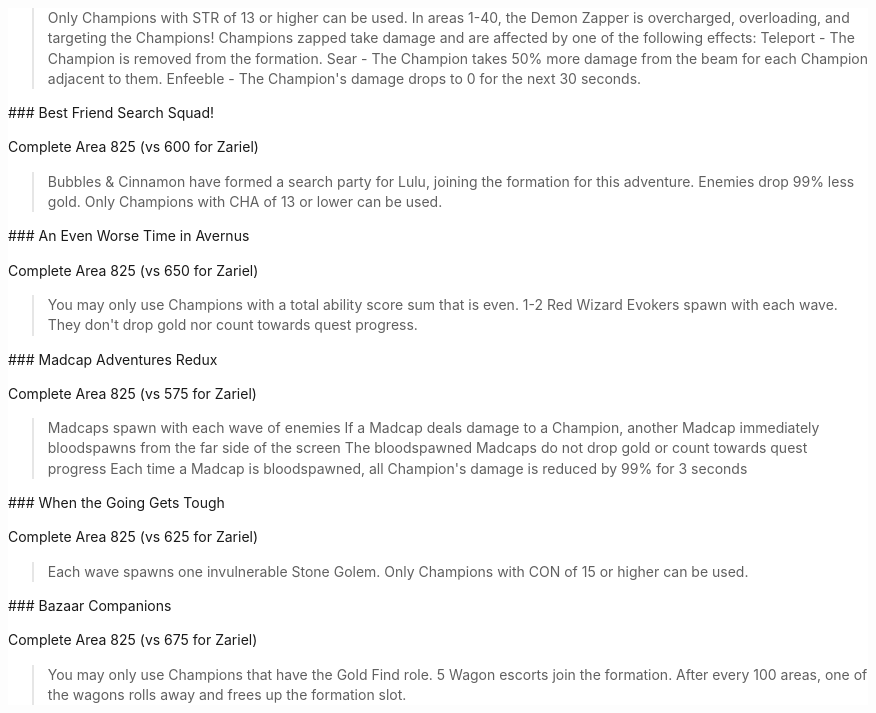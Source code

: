 > Only Champions with STR of 13 or higher can be used. In areas 1-40, the Demon Zapper is overcharged, overloading, and targeting the Champions! Champions zapped take damage and are affected by one of the following effects: Teleport - The Champion is removed from the formation. Sear - The Champion takes 50% more damage from the beam for each Champion adjacent to them. Enfeeble - The Champion's damage drops to 0 for the next 30 seconds.
</div></div>


<div markdown="1" class="abilityBorder"><div markdown="1" class="abilityBorderInner">
### Best Friend Search Squad!

Complete Area 825 (vs 600 for Zariel)

> Bubbles & Cinnamon have formed a search party for Lulu, joining the formation for this adventure. Enemies drop 99% less gold. Only Champions with CHA of 13 or lower can be used.
</div></div>


<div markdown="1" class="abilityBorder"><div markdown="1" class="abilityBorderInner">
### An Even Worse Time in Avernus

Complete Area 825 (vs 650 for Zariel)

> You may only use Champions with a total ability score sum that is even.
1-2 Red Wizard Evokers spawn with each wave. They don't drop gold nor count towards quest progress.
</div></div>


<div markdown="1" class="abilityBorder"><div markdown="1" class="abilityBorderInner">
### Madcap Adventures Redux

Complete Area 825 (vs 575 for Zariel)

> Madcaps spawn with each wave of enemies If a Madcap deals damage to a Champion, another Madcap immediately bloodspawns from the far side of the screen The bloodspawned Madcaps do not drop gold or count towards quest progress Each time a Madcap is bloodspawned, all Champion's damage is reduced by 99% for 3 seconds
</div></div>


<div markdown="1" class="abilityBorder"><div markdown="1" class="abilityBorderInner">
### When the Going Gets Tough

Complete Area 825 (vs 625 for Zariel)

> Each wave spawns one invulnerable Stone Golem. Only Champions with CON of 15 or higher can be used.
</div></div>


<div markdown="1" class="abilityBorder"><div markdown="1" class="abilityBorderInner">
### Bazaar Companions

Complete Area 825 (vs 675 for Zariel)

> You may only use Champions that have the Gold Find role.
5 Wagon escorts join the formation. After every 100 areas, one of the wagons rolls away and frees up the formation slot.
</div></div>

